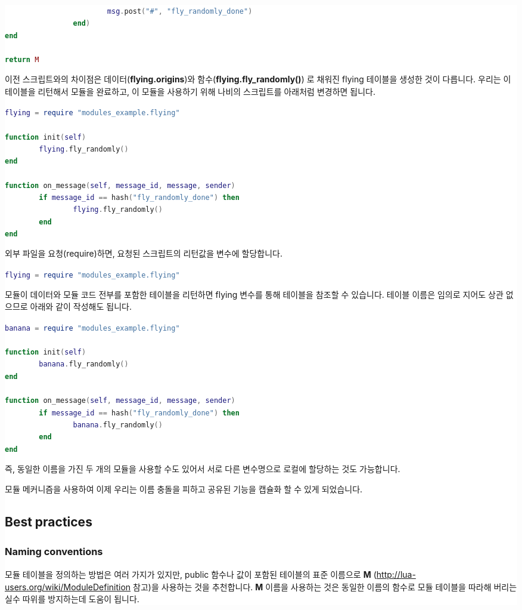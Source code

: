 ```lua
                        msg.post("#", "fly_randomly_done")
                end)
end

return M
```

이전 스크립트와의 차이점은 데이터(**flying.origins**)와 함수(**flying.fly_randomly()**) 로 채워진 flying 테이블을 생성한 것이 다릅니다. 우리는 이 테이블을 리턴해서 모듈을 완료하고, 이 모듈을 사용하기 위해 나비의 스크립트를 아래처럼 변경하면 됩니다.

```lua
flying = require "modules_example.flying"

function init(self)
        flying.fly_randomly()
end

function on_message(self, message_id, message, sender)
        if message_id == hash("fly_randomly_done") then
                flying.fly_randomly()
        end
end
```

외부 파일을 요청(require)하면, 요청된 스크립트의 리턴값을 변수에 할당합니다.

```lua
flying = require "modules_example.flying"
```

모듈이 데이터와 모듈 코드 전부를 포함한 테이블을 리턴하면 flying 변수를 통해 테이블을 참조할 수 있습니다. 테이블 이름은 임의로 지어도 상관 없으므로 아래와 같이 작성해도 됩니다.

```lua
banana = require "modules_example.flying"

function init(self)
        banana.fly_randomly()
end

function on_message(self, message_id, message, sender)
        if message_id == hash("fly_randomly_done") then
                banana.fly_randomly()
        end
end
```

즉, 동일한 이름을 가진 두 개의 모듈을 사용할 수도 있어서 서로 다른 변수명으로 로컬에 할당하는 것도 가능합니다.

모듈 메커니즘을 사용하여 이제 우리는 이름 충돌을 피하고 공유된 기능을 캡슐화 할 수 있게 되었습니다.

## Best practices

### Naming conventions
모듈 테이블을 정의하는 방법은 여러 가지가 있지만, public 함수나 값이 포함된 테이블의 표준 이름으로 **M** (http://lua-users.org/wiki/ModuleDefinition 참고)을 사용하는 것을 추천합니다. **M** 이름을 사용하는 것은 동일한 이름의 함수로 모듈 테이블을 따라해 버리는 실수 따위를 방지하는데 도움이 됩니다.
